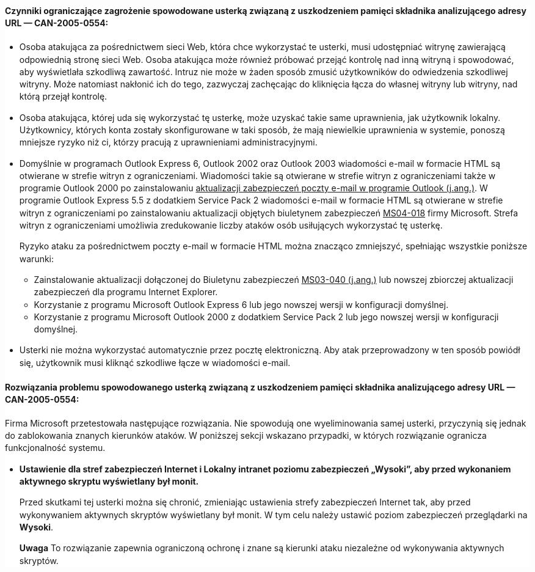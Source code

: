#### Czynniki ograniczające zagrożenie spowodowane usterką związaną z uszkodzeniem pamięci składnika analizującego adresy URL — CAN-2005-0554:

-   Osoba atakująca za pośrednictwem sieci Web, która chce wykorzystać te usterki, musi udostępniać witrynę zawierającą odpowiednią stronę sieci Web. Osoba atakująca może również próbować przejąć kontrolę nad inną witryną i spowodować, aby wyświetlała szkodliwą zawartość. Intruz nie może w żaden sposób zmusić użytkowników do odwiedzenia szkodliwej witryny. Może natomiast nakłonić ich do tego, zazwyczaj zachęcając do kliknięcia łącza do własnej witryny lub witryny, nad którą przejął kontrolę.
-   Osoba atakująca, której uda się wykorzystać tę usterkę, może uzyskać takie same uprawnienia, jak użytkownik lokalny. Użytkownicy, których konta zostały skonfigurowane w taki sposób, że mają niewielkie uprawnienia w systemie, ponoszą mniejsze ryzyko niż ci, którzy pracują z uprawnieniami administracyjnymi.
-   Domyślnie w programach Outlook Express 6, Outlook 2002 oraz Outlook 2003 wiadomości e-mail w formacie HTML są otwierane w strefie witryn z ograniczeniami. Wiadomości takie są otwierane w strefie witryn z ograniczeniami także w programie Outlook 2000 po zainstalowaniu [aktualizacji zabezpieczeń poczty e-mail w programie Outlook (j.ang.)](http://www.microsoft.com/office/outlook/evaluation/security.asp). W programie Outlook Express 5.5 z dodatkiem Service Pack 2 wiadomości e-mail w formacie HTML są otwierane w strefie witryn z ograniczeniami po zainstalowaniu aktualizacji objętych biuletynem zabezpieczeń [MS04-018](http://technet.microsoft.com/security/bulletin/ms04-018) firmy Microsoft. Strefa witryn z ograniczeniami umożliwia zredukowanie liczby ataków osób usiłujących wykorzystać tę usterkę.

    Ryzyko ataku za pośrednictwem poczty e-mail w formacie HTML można znacząco zmniejszyć, spełniając wszystkie poniższe warunki:

    -   Zainstalowanie aktualizacji dołączonej do Biuletynu zabezpieczeń [MS03-040 (j.ang.)](http://go.microsoft.com/fwlink?linkid=19873) lub nowszej zbiorczej aktualizacji zabezpieczeń dla programu Internet Explorer.
    -   Korzystanie z programu Microsoft Outlook Express 6 lub jego nowszej wersji w konfiguracji domyślnej.
    -   Korzystanie z programu Microsoft Outlook 2000 z dodatkiem Service Pack 2 lub jego nowszej wersji w konfiguracji domyślnej.

-   Usterki nie można wykorzystać automatycznie przez pocztę elektroniczną. Aby atak przeprowadzony w ten sposób powiódł się, użytkownik musi kliknąć szkodliwe łącze w wiadomości e-mail.

#### Rozwiązania problemu spowodowanego usterką związaną z uszkodzeniem pamięci składnika analizującego adresy URL — CAN-2005-0554:

Firma Microsoft przetestowała następujące rozwiązania. Nie spowodują one wyeliminowania samej usterki, przyczynią się jednak do zablokowania znanych kierunków ataków. W poniższej sekcji wskazano przypadki, w których rozwiązanie ogranicza funkcjonalność systemu.

-   **Ustawienie dla stref zabezpieczeń Internet i Lokalny intranet poziomu zabezpieczeń „Wysoki”, aby przed wykonaniem aktywnego skryptu wyświetlany był monit.**

    Przed skutkami tej usterki można się chronić, zmieniając ustawienia strefy zabezpieczeń Internet tak, aby przed wykonywaniem aktywnych skryptów wyświetlany był monit. W tym celu należy ustawić poziom zabezpieczeń przeglądarki na **Wysoki**.

    **Uwaga** To rozwiązanie zapewnia ograniczoną ochronę i znane są kierunki ataku niezależne od wykonywania aktywnych skryptów.
